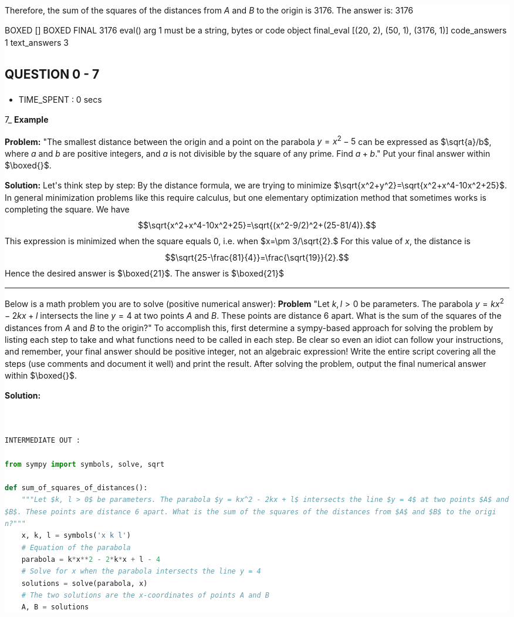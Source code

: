 Therefore, the sum of the squares of the distances from $A$ and $B$ to the origin is $3176$.
The answer is: $3176$

BOXED []
BOXED FINAL 3176
eval() arg 1 must be a string, bytes or code object final_eval
[(20, 2), (50, 1), (3176, 1)]
code_answers 1 text_answers 3



## QUESTION 0 - 7 
- TIME_SPENT : 0 secs

7_
**Example**

**Problem:** 
"The smallest distance between the origin and a point on the parabola $y=x^2-5$ can be expressed as $\sqrt{a}/b$, where $a$ and $b$ are positive integers, and $a$ is not divisible by the square of any prime.  Find $a+b$."
Put your final answer within $\boxed{}$.

**Solution:** 
Let's think step by step:
By the distance formula, we are trying to minimize $\sqrt{x^2+y^2}=\sqrt{x^2+x^4-10x^2+25}$. In general minimization problems like this require calculus, but one elementary optimization method that sometimes works is completing the square.  We have $$\sqrt{x^2+x^4-10x^2+25}=\sqrt{(x^2-9/2)^2+(25-81/4)}.$$This expression is minimized when the square equals $0$, i.e. when $x=\pm 3/\sqrt{2}.$ For this value of $x$, the distance is $$\sqrt{25-\frac{81}{4}}=\frac{\sqrt{19}}{2}.$$Hence the desired answer is $\boxed{21}$. The answer is $\boxed{21}$


---

Below is a math problem you are to solve (positive numerical answer):
**Problem**
"Let $k, l > 0$ be parameters. The parabola $y = kx^2 - 2kx + l$ intersects the line $y = 4$ at two points $A$ and $B$. These points are distance 6 apart. What is the sum of the squares of the distances from $A$ and $B$ to the origin?"
To accomplish this, first determine a sympy-based approach for solving the problem by listing each step to take and what functions need to be called in each step. Be clear so even an idiot can follow your instructions, and remember, your final answer should be positive integer, not an algebraic expression!
Write the entire script covering all the steps (use comments and document it well) and print the result. After solving the problem, output the final numerical answer within $\boxed{}$.

**Solution:** 


```python


INTERMEDIATE OUT :

from sympy import symbols, solve, sqrt

def sum_of_squares_of_distances():
    """Let $k, l > 0$ be parameters. The parabola $y = kx^2 - 2kx + l$ intersects the line $y = 4$ at two points $A$ and $B$. These points are distance 6 apart. What is the sum of the squares of the distances from $A$ and $B$ to the origin?"""
    x, k, l = symbols('x k l')
    # Equation of the parabola
    parabola = k*x**2 - 2*k*x + l - 4
    # Solve for x when the parabola intersects the line y = 4
    solutions = solve(parabola, x)
    # The two solutions are the x-coordinates of points A and B
    A, B = solutions
```